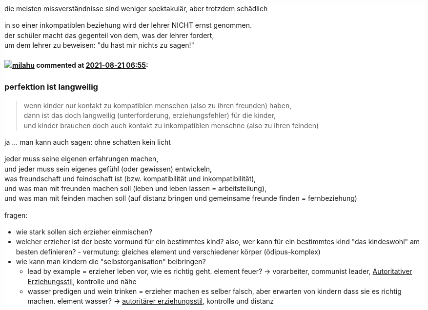 die meisten missverständnisse sind weniger spektakulär, aber trotzdem
schädlich

in so einer inkompatiblen beziehung wird der lehrer NICHT ernst
genommen.  
der schüler macht das gegenteil von dem, was der lehrer fordert,  
um dem lehrer zu beweisen: "du hast mir nichts zu sagen!"

#### <img src="https://private-avatars.githubusercontent.com/u/12958815?jwt=eyJhbGciOiJIUzI1NiIsInR5cCI6IkpXVCJ9.eyJpc3MiOiJnaXRodWIuY29tIiwiYXVkIjoicmF3LmdpdGh1YnVzZXJjb250ZW50LmNvbSIsImtleSI6ImtleTEiLCJleHAiOjE3MzQ2NTYyMjAsIm5iZiI6MTczNDY1NTAyMCwicGF0aCI6Ii91LzEyOTU4ODE1In0.gNRkYbc2s1ZZSqkuSJ21Iovc8EwSLN_Ll51J4GeGe20&v=4" width="50">[milahu](https://github.com/milahu) commented at [2021-08-21 06:55](https://github.com/milahu/alchi/issues/4#issuecomment-903071067):

### perfektion ist langweilig

> wenn kinder nur kontakt zu kompatiblen menschen (also zu ihren
> freunden) haben,  
> dann ist das doch langweilig (unterforderung, erziehungsfehler) für
> die kinder,  
> und kinder brauchen doch auch kontakt zu inkompatiblen menschne (also
> zu ihren feinden)

ja ... man kann auch sagen: ohne schatten kein licht

jeder muss seine eigenen erfahrungen machen,  
und jeder muss sein eigenes gefühl (oder gewissen) entwickeln,  
was freundschaft und feindschaft ist (bzw. kompatibilität und
inkompatibilität),  
und was man mit freunden machen soll (leben und leben lassen =
arbeitsteilung),  
und was man mit feinden machen soll (auf distanz bringen und gemeinsame
freunde finden = fernbeziehung)

fragen:

-   wie stark sollen sich erzieher einmischen?
-   welcher erzieher ist der beste vormund für ein bestimmtes kind?
    also, wer kann für ein bestimmtes kind "das kindeswohl" am besten
    definieren? - vermutung: gleiches element und verschiedener körper
    (ödipus-komplex)
-   wie kann man kindern die "selbstorganisation" beibringen?
    -   lead by example = erzieher leben vor, wie es richtig geht.
        element feuer? → vorarbeiter, communist leader, [Autoritativer
        Erziehungsstil](https://milahu.github.io/alchi/src/alchi-tables/alchi-tables.html#parenting-style),
        kontrolle und nähe
    -   wasser predigen und wein trinken = erzieher machen es selber
        falsch, aber erwarten von kindern dass sie es richtig machen.
        element wasser? → [autoritärer
        erziehungsstil](https://milahu.github.io/alchi/src/alchi-tables/alchi-tables.html#parenting-style),
        kontrolle und distanz
